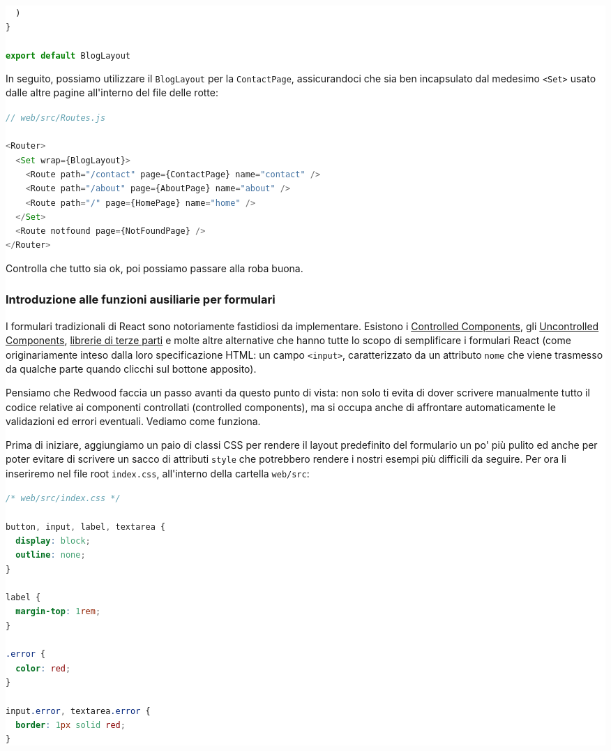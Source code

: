 ```javascript {17-19}
  )
}

export default BlogLayout
```

In seguito, possiamo utilizzare il `BlogLayout` per la `ContactPage`, assicurandoci che sia ben incapsulato dal medesimo `<Set>` usato dalle altre pagine all'interno del file delle rotte:

```javascript {5}
// web/src/Routes.js

<Router>
  <Set wrap={BlogLayout}>
    <Route path="/contact" page={ContactPage} name="contact" />
    <Route path="/about" page={AboutPage} name="about" />
    <Route path="/" page={HomePage} name="home" />
  </Set>
  <Route notfound page={NotFoundPage} />
</Router>
```

Controlla che tutto sia ok, poi possiamo passare alla roba buona.

### Introduzione alle funzioni ausiliarie per formulari

I formulari tradizionali di React sono notoriamente fastidiosi da implementare. Esistono i [Controlled Components](https://reactjs.org/docs/forms.html#controlled-components), gli [Uncontrolled Components](https://reactjs.org/docs/uncontrolled-components.html), [librerie di terze parti](https://jaredpalmer.com/formik/) e molte altre alternative che hanno tutte lo scopo di semplificare i formulari React (come originariamente inteso dalla loro specificazione HTML: un campo `<input>`, caratterizzato da un attributo `nome` che viene trasmesso da qualche parte quando clicchi sul bottone apposito).

Pensiamo che Redwood faccia un passo avanti da questo punto di vista: non solo ti evita di dover scrivere manualmente tutto il codice relative ai componenti controllati (controlled components), ma si occupa anche di affrontare automaticamente le validazioni ed errori eventuali. Vediamo come funziona.

Prima di iniziare, aggiungiamo un paio di classi CSS per rendere il layout predefinito del formulario un po' più pulito ed anche per poter evitare di scrivere un sacco di attributi `style` che potrebbero rendere i nostri esempi più difficili da seguire. Per ora li inseriremo nel file root `index.css`, all'interno della cartella `web/src`:

```css
/* web/src/index.css */

button, input, label, textarea {
  display: block;
  outline: none;
}

label {
  margin-top: 1rem;
}

.error {
  color: red;
}

input.error, textarea.error {
  border: 1px solid red;
}
```
